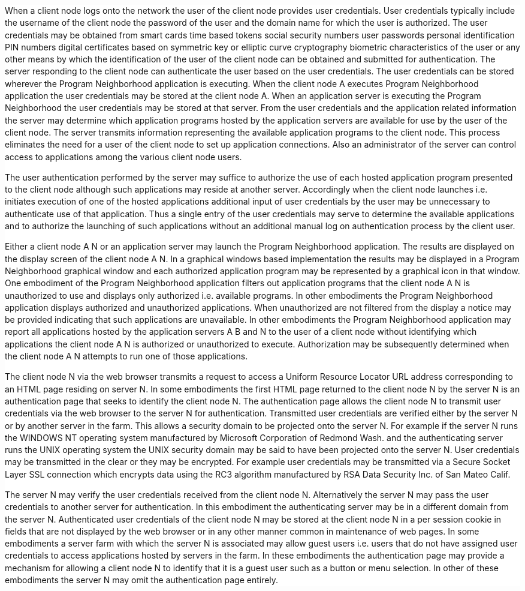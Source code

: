 When a client node logs onto the network the user of the client node provides user credentials. User credentials typically include the username of the client node the password of the user and the domain name for which the user is authorized. The user credentials may be obtained from smart cards time based tokens social security numbers user passwords personal identification PIN numbers digital certificates based on symmetric key or elliptic curve cryptography biometric characteristics of the user or any other means by which the identification of the user of the client node can be obtained and submitted for authentication. The server responding to the client node can authenticate the user based on the user credentials. The user credentials can be stored wherever the Program Neighborhood application is executing. When the client node A executes Program Neighborhood application the user credentials may be stored at the client node A. When an application server is executing the Program Neighborhood the user credentials may be stored at that server. From the user credentials and the application related information the server may determine which application programs hosted by the application servers are available for use by the user of the client node. The server transmits information representing the available application programs to the client node. This process eliminates the need for a user of the client node to set up application connections. Also an administrator of the server can control access to applications among the various client node users.

The user authentication performed by the server may suffice to authorize the use of each hosted application program presented to the client node although such applications may reside at another server. Accordingly when the client node launches i.e. initiates execution of one of the hosted applications additional input of user credentials by the user may be unnecessary to authenticate use of that application. Thus a single entry of the user credentials may serve to determine the available applications and to authorize the launching of such applications without an additional manual log on authentication process by the client user.

Either a client node A N or an application server may launch the Program Neighborhood application. The results are displayed on the display screen of the client node A N. In a graphical windows based implementation the results may be displayed in a Program Neighborhood graphical window and each authorized application program may be represented by a graphical icon in that window. One embodiment of the Program Neighborhood application filters out application programs that the client node A N is unauthorized to use and displays only authorized i.e. available programs. In other embodiments the Program Neighborhood application displays authorized and unauthorized applications. When unauthorized are not filtered from the display a notice may be provided indicating that such applications are unavailable. In other embodiments the Program Neighborhood application may report all applications hosted by the application servers A B and N to the user of a client node without identifying which applications the client node A N is authorized or unauthorized to execute. Authorization may be subsequently determined when the client node A N attempts to run one of those applications.

The client node N via the web browser transmits a request to access a Uniform Resource Locator URL address corresponding to an HTML page residing on server N. In some embodiments the first HTML page returned to the client node N by the server N is an authentication page that seeks to identify the client node N. The authentication page allows the client node N to transmit user credentials via the web browser to the server N for authentication. Transmitted user credentials are verified either by the server N or by another server in the farm. This allows a security domain to be projected onto the server N. For example if the server N runs the WINDOWS NT operating system manufactured by Microsoft Corporation of Redmond Wash. and the authenticating server runs the UNIX operating system the UNIX security domain may be said to have been projected onto the server N. User credentials may be transmitted in the clear or they may be encrypted. For example user credentials may be transmitted via a Secure Socket Layer SSL connection which encrypts data using the RC3 algorithm manufactured by RSA Data Security Inc. of San Mateo Calif.

The server N may verify the user credentials received from the client node N. Alternatively the server N may pass the user credentials to another server for authentication. In this embodiment the authenticating server may be in a different domain from the server N. Authenticated user credentials of the client node N may be stored at the client node N in a per session cookie in fields that are not displayed by the web browser or in any other manner common in maintenance of web pages. In some embodiments a server farm with which the server N is associated may allow guest users i.e. users that do not have assigned user credentials to access applications hosted by servers in the farm. In these embodiments the authentication page may provide a mechanism for allowing a client node N to identify that it is a guest user such as a button or menu selection. In other of these embodiments the server N may omit the authentication page entirely.
